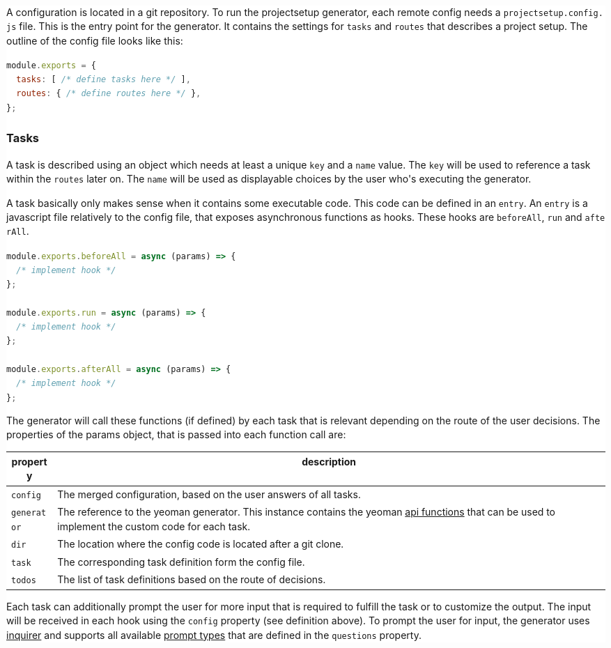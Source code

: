 A configuration is located in a git repository. To run the projectsetup generator, each remote config needs a `projectsetup.config.js` file. This is the entry point for the generator. It contains the settings for `tasks` and `routes` that describes a project setup. The outline of the config file looks like this:

```javascript
module.exports = {
  tasks: [ /* define tasks here */ ],
  routes: { /* define routes here */ },
};
```

### Tasks

A task is described using an object which needs at least a unique `key` and a `name` value. The `key` will be used to reference a task within the `routes` later on. The `name` will be used as displayable choices by the user who's executing the generator.

A task basically only makes sense when it contains some executable code. This code can be defined in an `entry`. An `entry` is a javascript file relatively to the config file, that exposes asynchronous functions as hooks. These hooks are `beforeAll`, `run` and `afterAll`.

```javascript
module.exports.beforeAll = async (params) => {
  /* implement hook */
};

module.exports.run = async (params) => {
  /* implement hook */
};

module.exports.afterAll = async (params) => {
  /* implement hook */
};
```

The generator will call these functions (if defined) by each task that is relevant depending on the route of the user decisions. The properties of the params object, that is passed into each function call are:

| property    | description |
|-------------|-------------|
| `config`    | The merged configuration, based on the user answers of all tasks. |
| `generator` | The reference to the yeoman generator. This instance contains the yeoman [api functions](https://yeoman.github.io/generator/4.x/) that can be used to implement the custom code for each task. |
| `dir`       | The location where the config code is located after a git clone. |
| `task`      | The corresponding task definition form the config file. |
| `todos`     | The list of task definitions based on the route of decisions. |

Each task can additionally prompt the user for more input that is required to fulfill the task or to customize the output. The input will be received in each hook using the `config` property (see definition above). To prompt the user for input, the generator uses [inquirer](https://www.npmjs.com/package/inquirer) and supports all available [prompt types](https://www.npmjs.com/package/inquirer#prompt-types) that are defined in the `questions` property.
